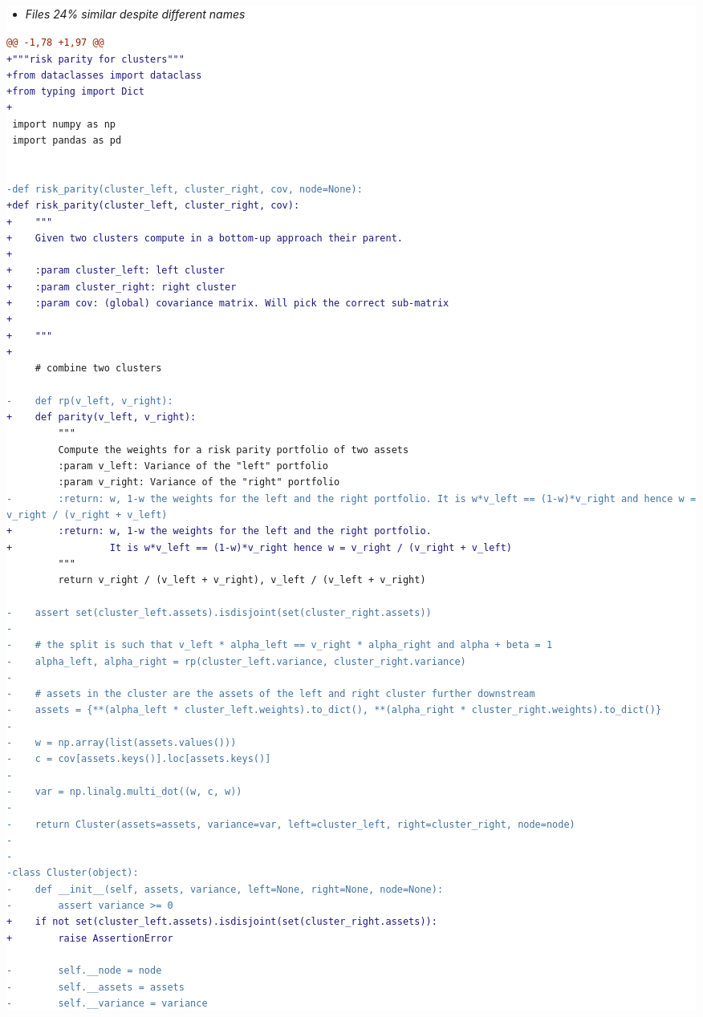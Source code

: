  * *Files 24% similar despite different names*

```diff
@@ -1,78 +1,97 @@
+"""risk parity for clusters"""
+from dataclasses import dataclass
+from typing import Dict
+
 import numpy as np
 import pandas as pd
 
 
-def risk_parity(cluster_left, cluster_right, cov, node=None):
+def risk_parity(cluster_left, cluster_right, cov):
+    """
+    Given two clusters compute in a bottom-up approach their parent.
+
+    :param cluster_left: left cluster
+    :param cluster_right: right cluster
+    :param cov: (global) covariance matrix. Will pick the correct sub-matrix
+
+    """
+
     # combine two clusters
 
-    def rp(v_left, v_right):
+    def parity(v_left, v_right):
         """
         Compute the weights for a risk parity portfolio of two assets
         :param v_left: Variance of the "left" portfolio
         :param v_right: Variance of the "right" portfolio
-        :return: w, 1-w the weights for the left and the right portfolio. It is w*v_left == (1-w)*v_right and hence w = v_right / (v_right + v_left)
+        :return: w, 1-w the weights for the left and the right portfolio.
+                 It is w*v_left == (1-w)*v_right hence w = v_right / (v_right + v_left)
         """
         return v_right / (v_left + v_right), v_left / (v_left + v_right)
 
-    assert set(cluster_left.assets).isdisjoint(set(cluster_right.assets))
-
-    # the split is such that v_left * alpha_left == v_right * alpha_right and alpha + beta = 1
-    alpha_left, alpha_right = rp(cluster_left.variance, cluster_right.variance)
-
-    # assets in the cluster are the assets of the left and right cluster further downstream
-    assets = {**(alpha_left * cluster_left.weights).to_dict(), **(alpha_right * cluster_right.weights).to_dict()}
-
-    w = np.array(list(assets.values()))
-    c = cov[assets.keys()].loc[assets.keys()]
-
-    var = np.linalg.multi_dot((w, c, w))
-
-    return Cluster(assets=assets, variance=var, left=cluster_left, right=cluster_right, node=node)
-
-
-class Cluster(object):
-    def __init__(self, assets, variance, left=None, right=None, node=None):
-        assert variance >= 0
+    if not set(cluster_left.assets).isdisjoint(set(cluster_right.assets)):
+        raise AssertionError
 
-        self.__node = node
-        self.__assets = assets
-        self.__variance = variance
```